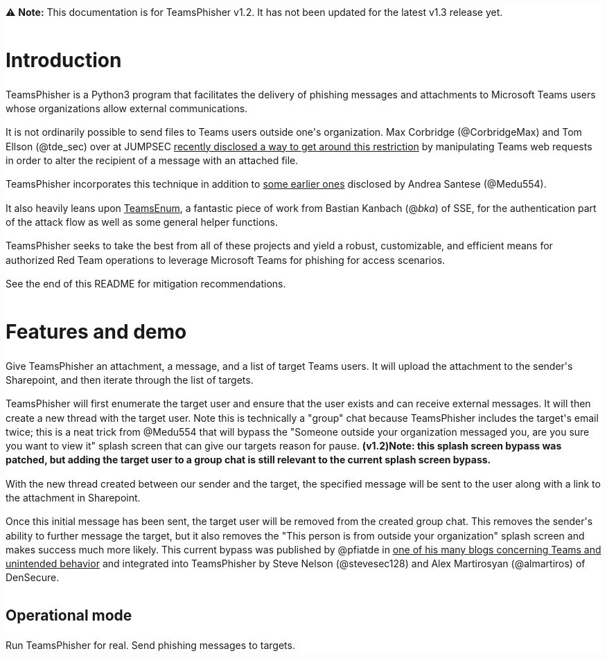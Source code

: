 

⚠️ **Note:** This documentation is for TeamsPhisher v1.2. It has not been updated for the latest v1.3 release yet.


# Introduction 
TeamsPhisher is a Python3 program that facilitates the delivery of phishing messages and attachments to Microsoft Teams users whose organizations allow external communications.

It is not ordinarily possible to send files to Teams users outside one's organization. Max Corbridge (@CorbridgeMax) and Tom Ellson (@tde_sec) over at JUMPSEC [recently disclosed a way to get around this restriction](https://labs.jumpsec.com/advisory-idor-in-microsoft-teams-allows-for-external-tenants-to-introduce-malware/) by manipulating Teams web requests in order to alter the recipient of a message with an attached file.

TeamsPhisher incorporates this technique in addition to [some earlier ones](https://posts.inthecyber.com/leveraging-microsoft-teams-for-initial-access-42beb07f12c4) disclosed by Andrea Santese (@Medu554).  

It also heavily leans upon [TeamsEnum](https://github.com/sse-secure-systems/TeamsEnum), a fantastic piece of work from Bastian Kanbach (@_bka_) of SSE, for the authentication part of the attack flow as well as some general helper functions.

TeamsPhisher seeks to take the best from all of these projects and yield a robust, customizable, and efficient means for authorized Red Team operations to leverage Microsoft Teams for phishing for access scenarios.

See the end of this README for mitigation recommendations.

# Features and demo
Give TeamsPhisher an attachment, a message, and a list of target Teams users. It will upload the attachment to the sender's Sharepoint, and then iterate through the list of targets.  

TeamsPhisher will first enumerate the target user and ensure that the user exists and can receive external messages. It will then create a new thread with the target user. Note this is technically a "group" chat because TeamsPhisher includes the target's email twice; this is a neat trick from @Medu554 that will bypass the "Someone outside your organization messaged you, are you sure you want to view it" splash screen that can give our targets reason for pause. **(v1.2)Note: this splash screen bypass was patched, but adding the target user to a group chat is still relevant to the current splash screen bypass.**

With the new thread created between our sender and the target, the specified message will be sent to the user along with a link to the attachment in Sharepoint.  

Once this initial message has been sent, the target user will be removed from the created group chat. This removes the sender's ability to further message the target, but it also removes the "This person is from outside your organization" splash screen and makes success much more likely. This current bypass was published by @pfiatde in [one of his many blogs concerning Teams and unintended behavior](https://badoption.eu/blog/2024/01/12/teams5.html) and integrated into TeamsPhisher by Steve Nelson (@stevesec128) and Alex Martirosyan (@almartiros) of DenSecure.  

## Operational mode
Run TeamsPhisher for real. Send phishing messages to targets.

